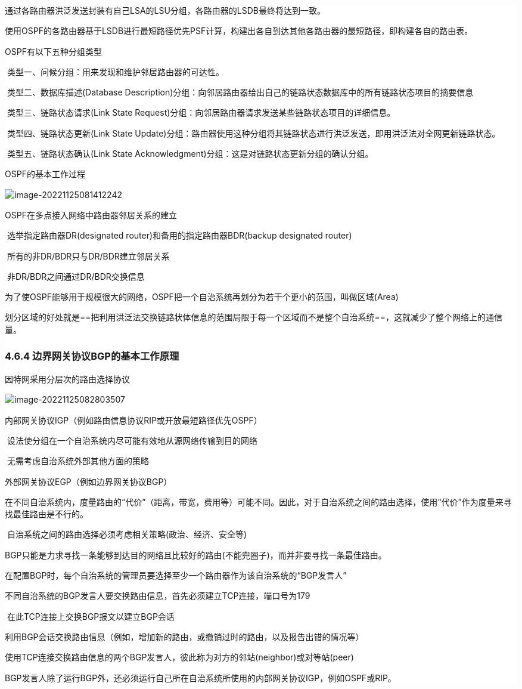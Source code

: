 通过各路由器洪泛发送封装有自己LSA的LSU分组，各路由器的LSDB最终将达到一致。

使用OSPF的各路由器基于LSDB进行最短路径优先PSF计算，构建出各自到达其他各路由器的最短路径，即构建各自的路由表。

OSPF有以下五种分组类型

​	类型一、问候分组：用来发现和维护邻居路由器的可达性。

​	类型二、数据库描述(Database Description)分组：向邻居路由器给出自己的链路状态数据库中的所有链路状态项目的摘要信息

​	类型三、链路状态请求(Link State Request)分组：向邻居路由器请求发送某些链路状态项目的详细信息。

​	类型四、链路状态更新(Link State Update)分组：路由器使用这种分组将其链路状态进行洪泛发送，即用洪泛法对全网更新链路状态。

​	类型五、链路状态确认(Link State Acknowledgment)分组：这是对链路状态更新分组的确认分组。

OSPF的基本工作过程

![image-20221125081412242](https://cdn.jsdelivr.net/gh/PopuDiver/Typora-MapDepot/Typora-MapDepot202211250814778.png)

OSPF在多点接入网络中路由器邻居关系的建立

​	选举指定路由器DR(designated router)和备用的指定路由器BDR(backup designated router)

​	所有的非DR/BDR只与DR/BDR建立邻居关系

​	非DR/BDR之间通过DR/BDR交换信息

为了使OSPF能够用于规模很大的网络，OSPF把一个自治系统再划分为若干个更小的范围，叫做区域(Area)

​	划分区域的好处就是==把利用洪泛法交换链路状体信息的范围局限于每一个区域而不是整个自治系统==，这就减少了整个网络上的通信量。

### 4.6.4 边界网关协议BGP的基本工作原理

因特网采用分层次的路由选择协议

![image-20221125082803507](https://cdn.jsdelivr.net/gh/PopuDiver/Typora-MapDepot/Typora-MapDepot202211250828733.png)

内部网关协议IGP（例如路由信息协议RIP或开放最短路径优先OSPF）

​	设法使分组在一个自治系统内尽可能有效地从源网络传输到目的网络

​	无需考虑自治系统外部其他方面的策略

外部网关协议EGP（例如边界网关协议BGP）

​	在不同自治系统内，度量路由的“代价”（距离，带宽，费用等）可能不同。因此，对于自治系统之间的路由选择，使用“代价”作为度量来寻找最佳路由是不行的。

​	自治系统之间的路由选择必须考虑相关策略(政治、经济、安全等)

​	BGP只能是力求寻找一条能够到达目的网络且比较好的路由(不能兜圈子)，而并非要寻找一条最佳路由。

 在配置BGP时，每个自治系统的管理员要选择至少一个路由器作为该自治系统的“BGP发言人”

不同自治系统的BGP发言人要交换路由信息，首先必须建立TCP连接，端口号为179

​	在此TCP连接上交换BGP报文以建立BGP会话

​	利用BGP会话交换路由信息（例如，增加新的路由，或撤销过时的路由，以及报告出错的情况等）

​	使用TCP连接交换路由信息的两个BGP发言人，彼此称为对方的邻站(neighbor)或对等站(peer)

BGP发言人除了运行BGP外，还必须运行自己所在自治系统所使用的内部网关协议IGP，例如OSPF或RIP。
